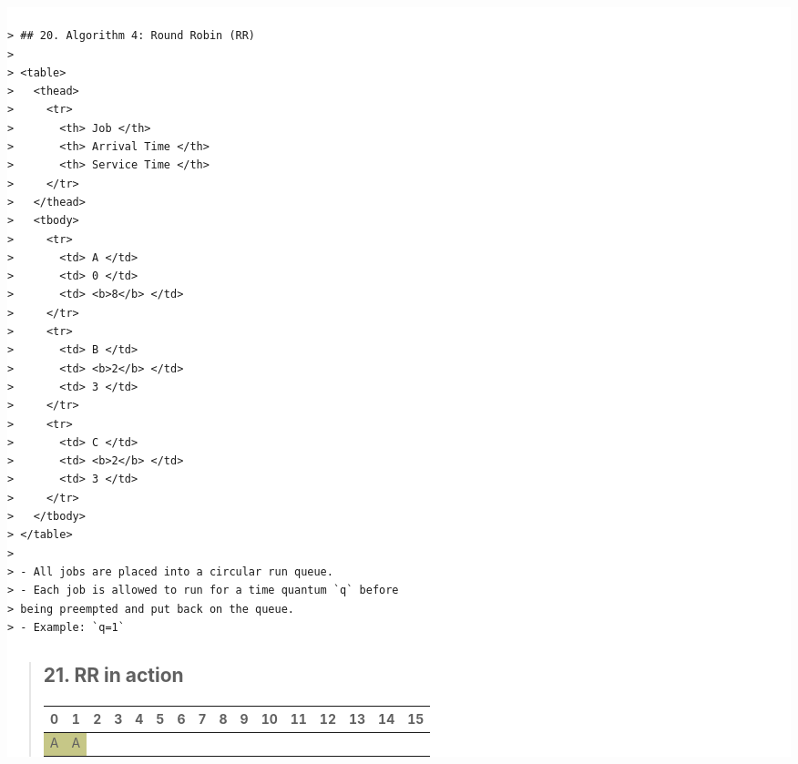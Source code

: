 ```

> ## 20. Algorithm 4: Round Robin (RR)
>
> <table>
>   <thead>
>     <tr>
>       <th> Job </th>
>       <th> Arrival Time </th>
>       <th> Service Time </th>
>     </tr>
>   </thead>
>   <tbody>
>     <tr>
>       <td> A </td>
>       <td> 0 </td>
>       <td> <b>8</b> </td>
>     </tr>
>     <tr>
>       <td> B </td>
>       <td> <b>2</b> </td>    
>       <td> 3 </td> 
>     </tr>
>     <tr>
>       <td> C </td>
>       <td> <b>2</b> </td>
>       <td> 3 </td> 
>     </tr>
>   </tbody>
> </table>
>
> - All jobs are placed into a circular run queue.
> - Each job is allowed to run for a time quantum `q` before
> being preempted and put back on the queue. 
> - Example: `q=1` 
```


> ## 21. RR in action
>
> <table>
>   <thead>
>     <tr>
>       <th> 0 </th>
>       <th> 1 </th>
>       <th> 2 </th>
>       <th> 3 </th>
>       <th> 4 </th>
>       <th> 5 </th>
>       <th> 6 </th>
>       <th> 7 </th>
>       <th> 8 </th>
>       <th> 9 </th>
>       <th> 10 </th>
>       <th> 11 </th>
>       <th> 12 </th>
>       <th> 13 </th>
>       <th> 14 </th>
>       <th> 15 </th>
>     </tr>
>   </thead>
>   <tbody>
>     <tr>
>       <td bgcolor="#c6c787"> A </td>
>       <td bgcolor="#c6c787"> A </td>